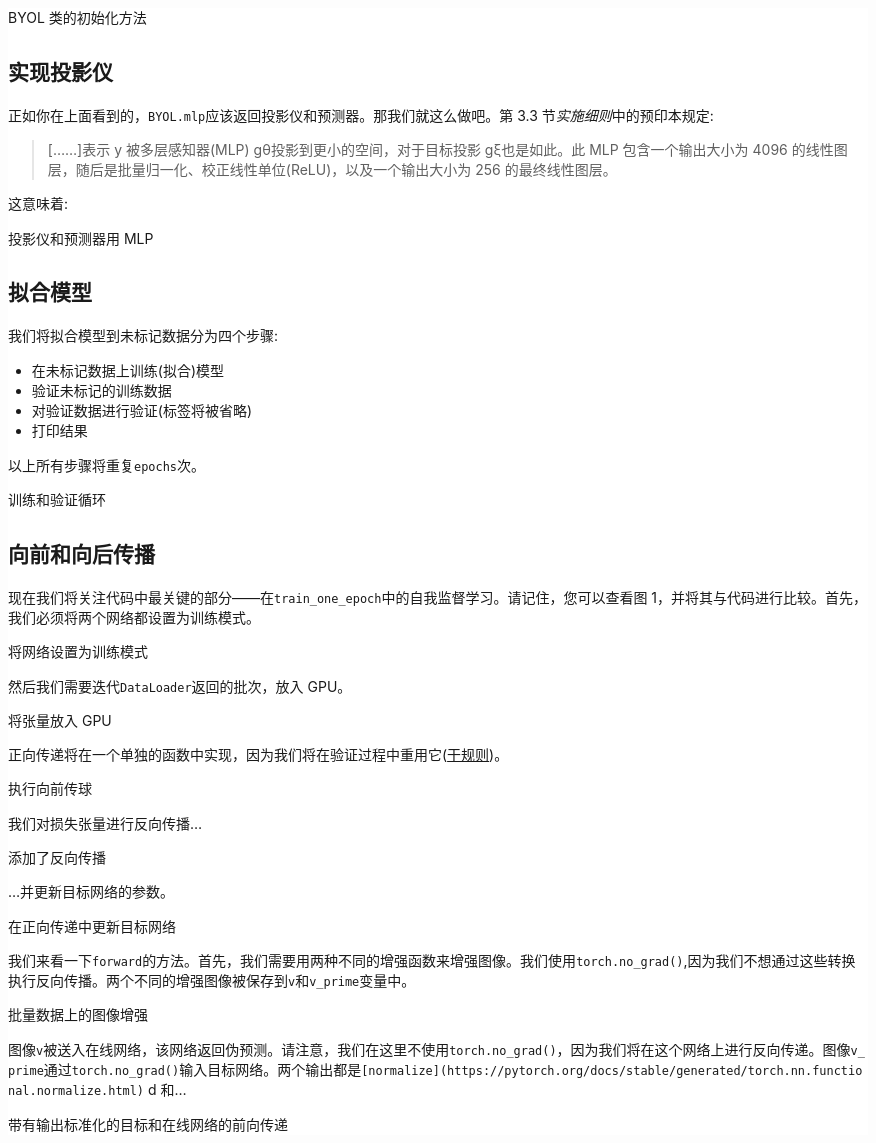 BYOL 类的初始化方法

## 实现投影仪

正如你在上面看到的，`BYOL.mlp`应该返回投影仪和预测器。那我们就这么做吧。第 3.3 节*实施细则*中的预印本规定:

> [……]表示 y 被多层感知器(MLP) gθ投影到更小的空间，对于目标投影 gξ也是如此。此 MLP 包含一个输出大小为 4096 的线性图层，随后是批量归一化、校正线性单位(ReLU)，以及一个输出大小为 256 的最终线性图层。

这意味着:

投影仪和预测器用 MLP

## 拟合模型

我们将拟合模型到未标记数据分为四个步骤:

*   在未标记数据上训练(拟合)模型
*   验证未标记的训练数据
*   对验证数据进行验证(标签将被省略)
*   打印结果

以上所有步骤将重复`epochs`次。

训练和验证循环

## 向前和向后传播

现在我们将关注代码中最关键的部分——在`train_one_epoch`中的自我监督学习。请记住，您可以查看图 1，并将其与代码进行比较。首先，我们必须将两个网络都设置为训练模式。

将网络设置为训练模式

然后我们需要迭代`DataLoader`返回的批次，放入 GPU。

将张量放入 GPU

正向传递将在一个单独的函数中实现，因为我们将在验证过程中重用它([干规则](https://en.wikipedia.org/wiki/Don%27t_repeat_yourself))。

执行向前传球

我们对损失张量进行反向传播…

添加了反向传播

…并更新目标网络的参数。

在正向传递中更新目标网络

我们来看一下`forward`的方法。首先，我们需要用两种不同的增强函数来增强图像。我们使用`torch.no_grad()`,因为我们不想通过这些转换执行反向传播。两个不同的增强图像被保存到`v`和`v_prime`变量中。

批量数据上的图像增强

图像`v`被送入在线网络，该网络返回伪预测。请注意，我们在这里不使用`torch.no_grad()`，因为我们将在这个网络上进行反向传递。图像`v_prime`通过`torch.no_grad()`输入目标网络。两个输出都是`[normalize](https://pytorch.org/docs/stable/generated/torch.nn.functional.normalize.html)` d 和…

带有输出标准化的目标和在线网络的前向传递
